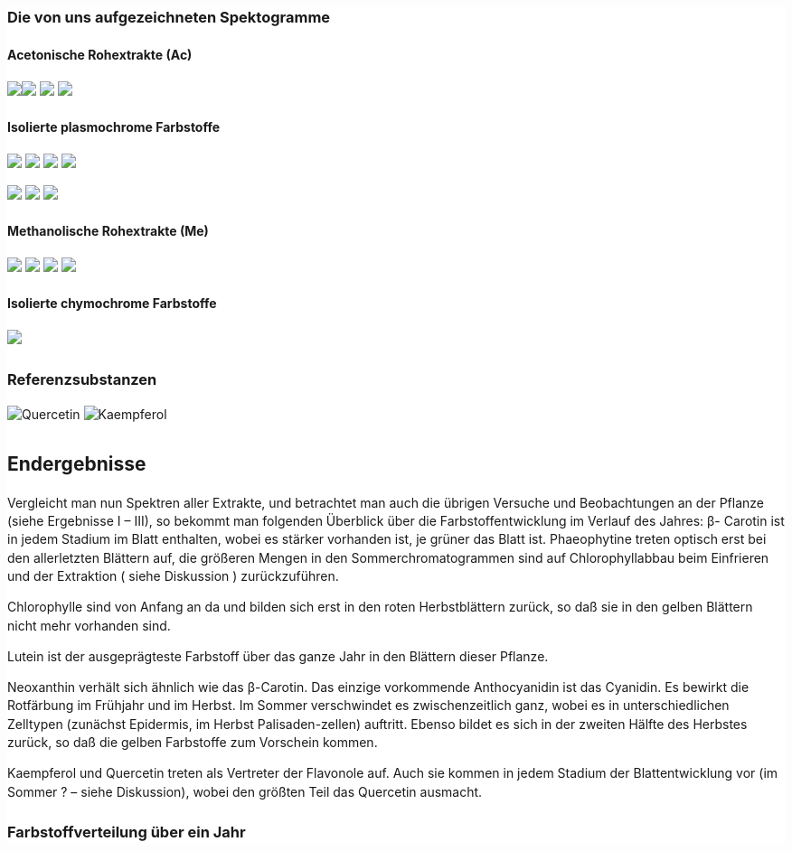 ### Die von uns aufgezeichneten Spektogramme

#### Acetonische Rohextrakte (Ac)

![](images/jugend-forscht/sp01.gif?class=img-grid)![](images/jugend-forscht/sp04.gif?class=img-grid) ![](images/jugend-forscht/sp02.gif?class=img-grid) ![](images/jugend-forscht/sp03.gif?class=img-grid)

#### Isolierte plasmochrome Farbstoffe

![](images/jugend-forscht/sp06.gif?class=img-grid) ![](images/jugend-forscht/sp05.gif?class=img-grid) ![](images/jugend-forscht/sp07.gif?class=img-grid) ![](images/jugend-forscht/sp08.gif?class=img-grid)

![](images/jugend-forscht/sp12.gif?class=img-grid) ![](images/jugend-forscht/sp11.gif?class=img-grid) ![](images/jugend-forscht/sp10.gif?class=img-grid)

#### Methanolische Rohextrakte (Me)

![](images/jugend-forscht/sp15.gif?class=img-grid) ![](images/jugend-forscht/sp18.gif?class=img-grid) ![](images/jugend-forscht/sp13.gif?class=img-grid) ![](images/jugend-forscht/sp14.gif?class=img-grid)

#### Isolierte chymochrome Farbstoffe

![](images/jugend-forscht/sp09.gif?class=img-grid)

### Referenzsubstanzen

![Quercetin](images/jugend-forscht/sp16.gif?class=img-grid) ![Kaempferol](images/jugend-forscht/sp17.gif?class=img-grid)

## Endergebnisse

Vergleicht man nun Spektren aller Extrakte, und betrachtet man auch die übrigen Versuche und Beobachtungen an der Pflanze (siehe Ergebnisse I – III), so bekommt man folgenden Überblick über die Farbstoffentwicklung im Verlauf des Jahres: β- Carotin ist in jedem Stadium im Blatt enthalten, wobei es stärker vorhanden ist, je grüner das Blatt ist.
Phaeophytine treten optisch erst bei den allerletzten Blättern auf, die größeren Mengen in den Sommerchromatogrammen sind auf Chlorophyllabbau beim Einfrieren und der Extraktion ( siehe Diskussion ) zurückzuführen.

Chlorophylle sind von Anfang an da und bilden sich erst in den roten Herbstblättern zurück, so daß sie in den gelben Blättern nicht mehr vorhanden sind.

Lutein ist der ausgeprägteste Farbstoff über das ganze Jahr in den Blättern dieser Pflanze.

Neoxanthin verhält sich ähnlich wie das β-Carotin. Das einzige vorkommende Anthocyanidin ist das Cyanidin. Es bewirkt die Rotfärbung im Frühjahr und im Herbst. Im Sommer verschwindet es zwischenzeitlich ganz, wobei es in unterschiedlichen Zelltypen (zunächst Epidermis, im Herbst Palisaden-zellen) auftritt. Ebenso bildet es sich in der zweiten Hälfte des Herbstes zurück, so daß die gelben Farbstoffe zum Vorschein kommen.

Kaempferol und Quercetin treten als Vertreter der Flavonole auf. Auch sie kommen in jedem Stadium der Blattentwicklung vor (im Sommer ? – siehe Diskussion), wobei den größten Teil das Quercetin ausmacht.  

### Farbstoffverteilung über ein Jahr
